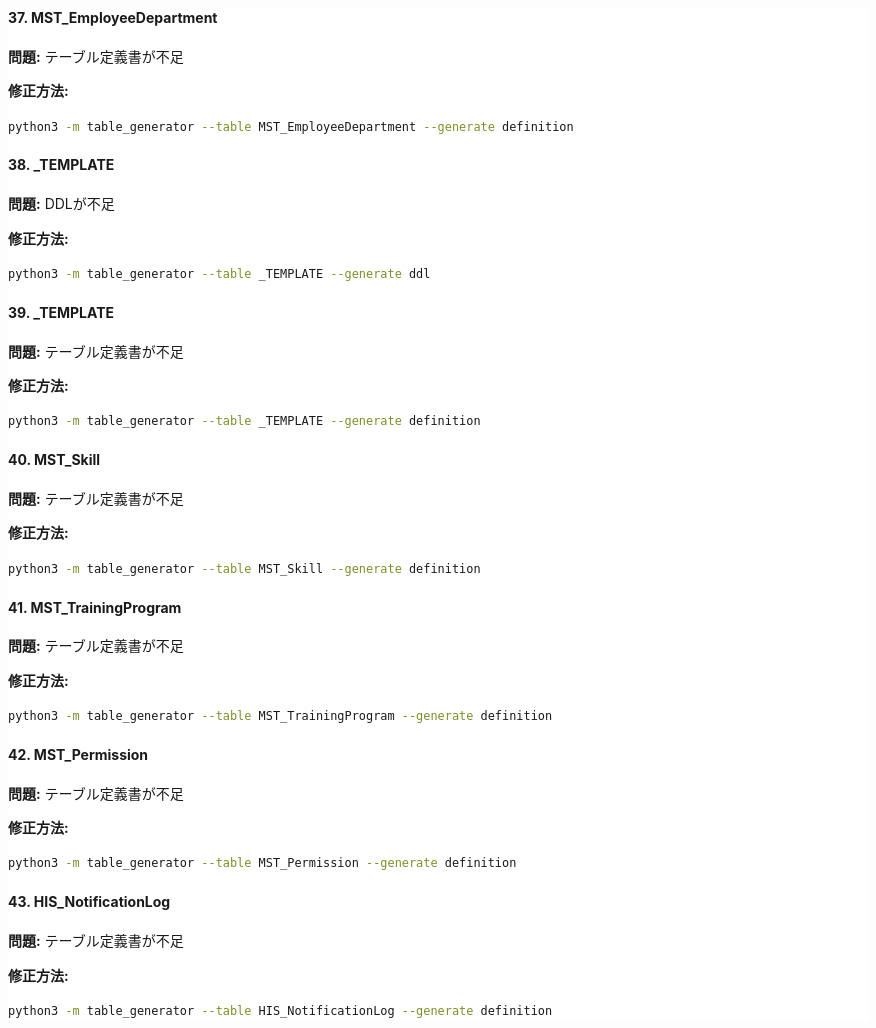 #### 37. MST_EmployeeDepartment

**問題:** テーブル定義書が不足

**修正方法:**
```bash
python3 -m table_generator --table MST_EmployeeDepartment --generate definition
```

#### 38. _TEMPLATE

**問題:** DDLが不足

**修正方法:**
```bash
python3 -m table_generator --table _TEMPLATE --generate ddl
```

#### 39. _TEMPLATE

**問題:** テーブル定義書が不足

**修正方法:**
```bash
python3 -m table_generator --table _TEMPLATE --generate definition
```

#### 40. MST_Skill

**問題:** テーブル定義書が不足

**修正方法:**
```bash
python3 -m table_generator --table MST_Skill --generate definition
```

#### 41. MST_TrainingProgram

**問題:** テーブル定義書が不足

**修正方法:**
```bash
python3 -m table_generator --table MST_TrainingProgram --generate definition
```

#### 42. MST_Permission

**問題:** テーブル定義書が不足

**修正方法:**
```bash
python3 -m table_generator --table MST_Permission --generate definition
```

#### 43. HIS_NotificationLog

**問題:** テーブル定義書が不足

**修正方法:**
```bash
python3 -m table_generator --table HIS_NotificationLog --generate definition
```
